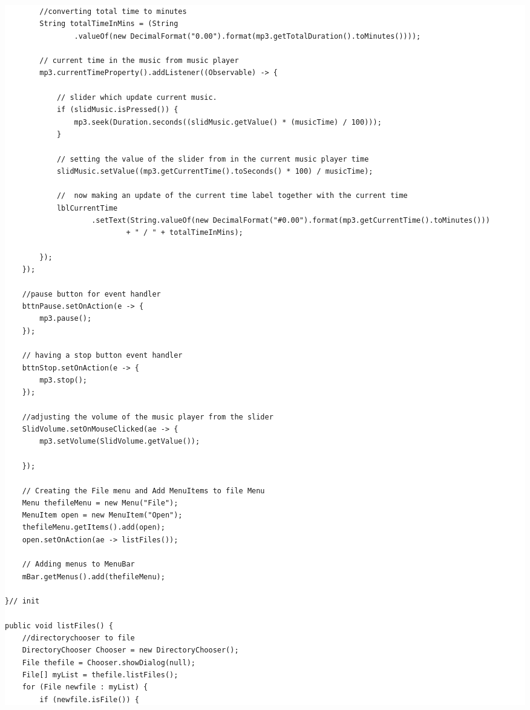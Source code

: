 			//converting total time to minutes
			String totalTimeInMins = (String
					.valueOf(new DecimalFormat("0.00").format(mp3.getTotalDuration().toMinutes())));

			// current time in the music from music player
			mp3.currentTimeProperty().addListener((Observable) -> {

				// slider which update current music.
				if (slidMusic.isPressed()) {
					mp3.seek(Duration.seconds((slidMusic.getValue() * (musicTime) / 100)));
				}

				// setting the value of the slider from in the current music player time
				slidMusic.setValue((mp3.getCurrentTime().toSeconds() * 100) / musicTime);

				//  now making an update of the current time label together with the current time
				lblCurrentTime
						.setText(String.valueOf(new DecimalFormat("#0.00").format(mp3.getCurrentTime().toMinutes()))
								+ " / " + totalTimeInMins);

			});
		});

		//pause button for event handler
		bttnPause.setOnAction(e -> {
			mp3.pause();
		});

		// having a stop button event handler
		bttnStop.setOnAction(e -> {
			mp3.stop();
		});

		//adjusting the volume of the music player from the slider
		SlidVolume.setOnMouseClicked(ae -> {
			mp3.setVolume(SlidVolume.getValue());

		});

		// Creating the File menu and Add MenuItems to file Menu
		Menu thefileMenu = new Menu("File");
		MenuItem open = new MenuItem("Open");
		thefileMenu.getItems().add(open);
		open.setOnAction(ae -> listFiles());

		// Adding menus to MenuBar
		mBar.getMenus().add(thefileMenu);

	}// init

	public void listFiles() {
		//directorychooser to file
		DirectoryChooser Chooser = new DirectoryChooser();
		File thefile = Chooser.showDialog(null);
		File[] myList = thefile.listFiles();
		for (File newfile : myList) {
			if (newfile.isFile()) {
